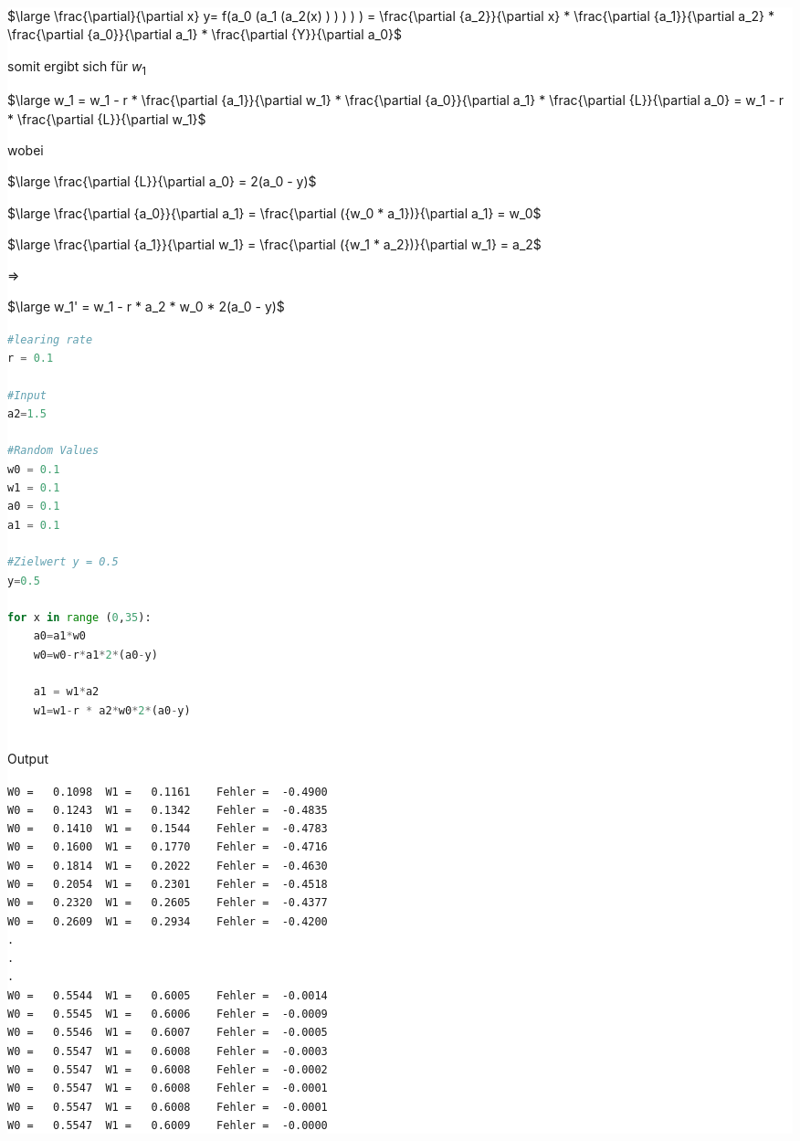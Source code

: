 $\large \frac{\partial}{\partial x} y= f(a_0 (a_1 (a_2(x) ) ) )
) )  =  \frac{\partial {a_2}}{\partial x} * \frac{\partial {a_1}}{\partial a_2} * \frac{\partial {a_0}}{\partial a_1} * \frac{\partial {Y}}{\partial a_0}$


somit ergibt sich für $w_1$

$\large w_1 = w_1 - r * \frac{\partial {a_1}}{\partial w_1} * \frac{\partial {a_0}}{\partial a_1} * \frac{\partial {L}}{\partial a_0} = w_1 - r * \frac{\partial {L}}{\partial w_1}$ 

wobei

$\large \frac{\partial {L}}{\partial a_0} = 2(a_0 - y)$

$\large \frac{\partial {a_0}}{\partial a_1} = \frac{\partial ({w_0 * a_1})}{\partial a_1} = w_0$

$\large \frac{\partial {a_1}}{\partial w_1} = \frac{\partial ({w_1 * a_2})}{\partial w_1} = a_2$  

$\Rightarrow$

$\large w_1' = w_1 - r *  a_2 * w_0 * 2(a_0 - y)$

```python
#learing rate
r = 0.1

#Input
a2=1.5

#Random Values
w0 = 0.1
w1 = 0.1
a0 = 0.1
a1 = 0.1

#Zielwert y = 0.5
y=0.5

for x in range (0,35):
    a0=a1*w0   
    w0=w0-r*a1*2*(a0-y) 
    
    a1 = w1*a2
    w1=w1-r * a2*w0*2*(a0-y)
   

```

Output

```
W0 =   0.1098  W1 =   0.1161    Fehler =  -0.4900
W0 =   0.1243  W1 =   0.1342    Fehler =  -0.4835
W0 =   0.1410  W1 =   0.1544    Fehler =  -0.4783
W0 =   0.1600  W1 =   0.1770    Fehler =  -0.4716
W0 =   0.1814  W1 =   0.2022    Fehler =  -0.4630
W0 =   0.2054  W1 =   0.2301    Fehler =  -0.4518
W0 =   0.2320  W1 =   0.2605    Fehler =  -0.4377
W0 =   0.2609  W1 =   0.2934    Fehler =  -0.4200
.
.
.
W0 =   0.5544  W1 =   0.6005    Fehler =  -0.0014
W0 =   0.5545  W1 =   0.6006    Fehler =  -0.0009
W0 =   0.5546  W1 =   0.6007    Fehler =  -0.0005
W0 =   0.5547  W1 =   0.6008    Fehler =  -0.0003
W0 =   0.5547  W1 =   0.6008    Fehler =  -0.0002
W0 =   0.5547  W1 =   0.6008    Fehler =  -0.0001
W0 =   0.5547  W1 =   0.6008    Fehler =  -0.0001
W0 =   0.5547  W1 =   0.6009    Fehler =  -0.0000
```